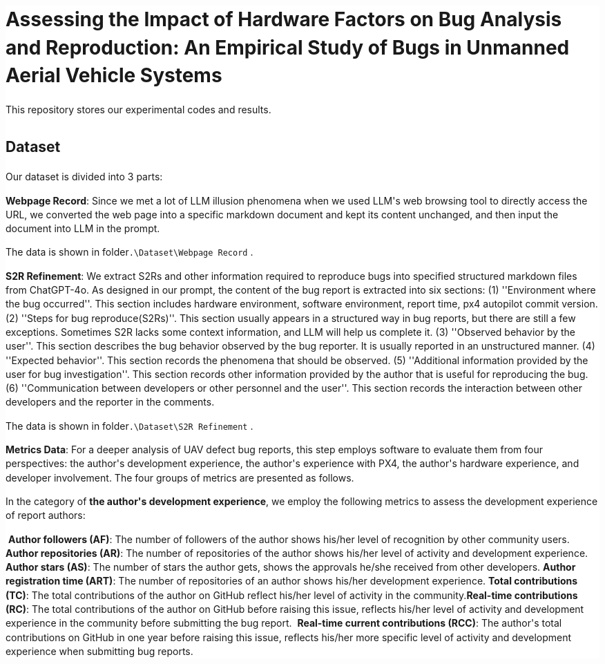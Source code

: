 # Assessing the Impact of Hardware Factors on Bug Analysis and Reproduction: An Empirical Study of Bugs in Unmanned Aerial Vehicle Systems

This repository stores our experimental codes and results.

## Dataset

Our dataset is divided into 3 parts:

**Webpage Record**: Since we met a lot of LLM illusion phenomena when we used LLM's web browsing tool to directly access the URL, we converted the web page into a specific markdown document and kept its content unchanged, and then input the document into LLM in the prompt. 

The data is shown in folder`.\Dataset\Webpage Record` .

**S2R Refinement**: We extract S2Rs and other information required to reproduce bugs into specified structured markdown files from ChatGPT-4o. As designed in our prompt, the content of the bug report is extracted into six sections:  (1) ''Environment where the bug occurred''. This section includes hardware environment, software environment, report time, px4 autopilot commit version. (2) ''Steps for bug reproduce(S2Rs)''. This section usually appears in a structured way in bug reports, but there are still a few exceptions. Sometimes S2R lacks some context information, and LLM will help us complete it. (3) ''Observed behavior by the user''. This section describes the bug behavior observed by the bug reporter. It is usually reported in an unstructured manner. (4) ''Expected behavior''. This section records the phenomena that should be observed. (5) ''Additional information provided by the user for bug investigation''. This section records other information provided by the author that is useful for reproducing the bug. (6) ''Communication between developers or other personnel and the user''. This section records the interaction between other developers and the reporter in the comments.

The data is shown in folder`.\Dataset\S2R Refinement` . 

**Metrics Data**: For a deeper analysis of UAV defect bug reports, this step employs software to evaluate them from four perspectives: the author's development experience, the author's experience with PX4, the author's hardware experience, and developer involvement. The four groups of metrics are presented as follows. 

In the category of **the author's development experience**, we employ the following metrics to assess the development experience of report authors:

​	**Author followers (AF)**: The number of followers of the author shows his/her level of recognition by other community users.
​    **Author repositories (AR)**: The number of repositories of the author shows his/her level of activity and development experience.
​    **Author stars (AS)**: The number of stars the author gets, shows the approvals he/she received from other developers.
​    **Author registration time (ART)**: The number of repositories of an author shows his/her development experience.
​    **Total contributions (TC)**: The total contributions of the author on GitHub reflect his/her level of activity in the community.
​    **Real-time contributions (RC)**: The total contributions of the author on GitHub before raising this issue, reflects his/her level of activity and development experience in the community before submitting the bug report.
​    **Real-time current contributions (RCC)**: The author's total contributions on GitHub in one year before raising this issue, reflects his/her more specific level of activity and development experience when submitting bug reports.
